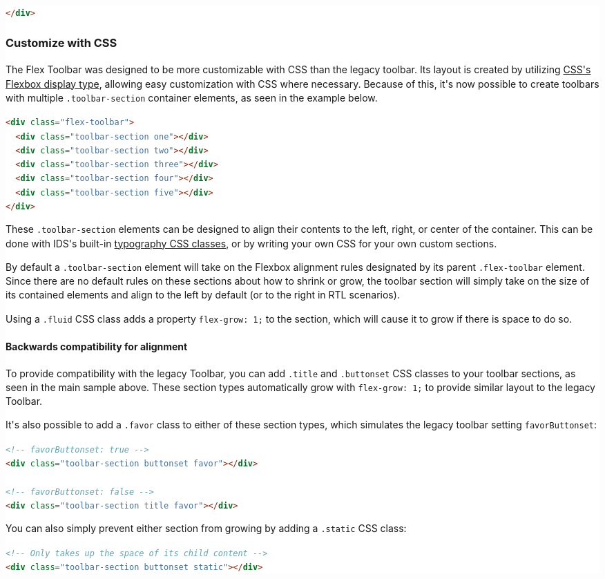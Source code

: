 ```html
</div>
```

### Customize with CSS

The Flex Toolbar was designed to be more customizable with CSS than the legacy toolbar.  Its layout is created by utilizing [CSS's Flexbox display type](https://css-tricks.com/snippets/css/a-guide-to-flexbox/), allowing easy customization with CSS where necessary.  Because of this, it's now possible to create toolbars with multiple `.toolbar-section` container elements, as seen in the example below.

```html
<div class="flex-toolbar">
  <div class="toolbar-section one"></div>
  <div class="toolbar-section two"></div>
  <div class="toolbar-section three"></div>
  <div class="toolbar-section four"></div>
  <div class="toolbar-section five"></div>
</div>
```

These `.toolbar-section` elements can be designed to align their contents to the left, right, or center of the container.  This can be done with IDS's built-in [typography CSS classes](../typography/readme.md), or by writing your own CSS for your own custom sections.

By default a `.toolbar-section` element will take on the Flexbox alignment rules designated by its parent `.flex-toolbar` element.  Since there are no default rules on these sections about how to shrink or grow, the toolbar section will simply take on the size of its contained elements and align to the left by default (or to the right in RTL scenarios).

Using a `.fluid` CSS class adds a property `flex-grow: 1;` to the section, which will cause it to grow if there is space to do so.

#### Backwards compatibility for alignment

To provide compatibility with the legacy Toolbar, you can add `.title` and `.buttonset` CSS classes to your toolbar sections, as seen in the main sample above.  These section types automatically grow with `flex-grow: 1;` to provide similar layout to the legacy Toolbar.

It's also possible to add a `.favor` class to either of these section types, which simulates the legacy toolbar setting `favorButtonset`:

```html
<!-- favorButtonset: true -->
<div class="toolbar-section buttonset favor"></div>

<!-- favorButtonset: false -->
<div class="toolbar-section title favor"></div>
```

You can also simply prevent either section from growing by adding a `.static` CSS class:

```html
<!-- Only takes up the space of its child content -->
<div class="toolbar-section buttonset static"></div>
```
